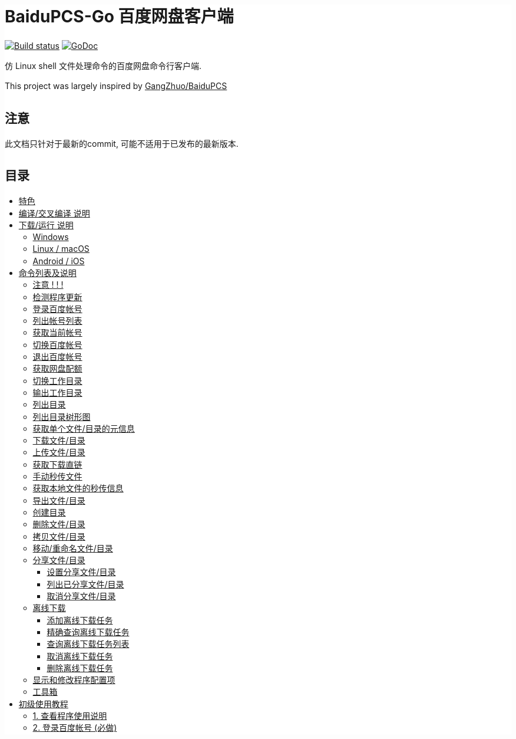 # BaiduPCS-Go 百度网盘客户端

[![Build status](https://ci.appveyor.com/api/projects/status/nhx92nqyrfq9su7y?svg=true)](https://ci.appveyor.com/project/iikira/baidupcs-go)
[![GoDoc](https://godoc.org/github.com/iikira/BaiduPCS-Go?status.svg)](https://godoc.org/github.com/iikira/BaiduPCS-Go)

仿 Linux shell 文件处理命令的百度网盘命令行客户端.

This project was largely inspired by [GangZhuo/BaiduPCS](https://github.com/GangZhuo/BaiduPCS)

## 注意

此文档只针对于最新的commit, 可能不适用于已发布的最新版本.


## 目录

- [特色](#特色)
- [编译/交叉编译 说明](#编译交叉编译-说明)
- [下载/运行 说明](#下载运行-说明)
  * [Windows](#windows)
  * [Linux / macOS](#linux--macos)
  * [Android / iOS](#android--ios)
- [命令列表及说明](#命令列表及说明)
  * [注意 ! ! !](#注意---)
  * [检测程序更新](#检测程序更新)
  * [登录百度帐号](#登录百度帐号)
  * [列出帐号列表](#列出帐号列表)
  * [获取当前帐号](#获取当前帐号)
  * [切换百度帐号](#切换百度帐号)
  * [退出百度帐号](#退出百度帐号)
  * [获取网盘配额](#获取网盘配额)
  * [切换工作目录](#切换工作目录)
  * [输出工作目录](#输出工作目录)
  * [列出目录](#列出目录)
  * [列出目录树形图](#列出目录树形图)
  * [获取单个文件/目录的元信息](#获取单个文件目录的元信息)
  * [下载文件/目录](#下载文件目录)
  * [上传文件/目录](#上传文件目录)
  * [获取下载直链](#获取下载直链)
  * [手动秒传文件](#手动秒传文件)
  * [获取本地文件的秒传信息](#获取本地文件的秒传信息)
  * [导出文件/目录](#导出文件目录)
  * [创建目录](#创建目录)
  * [删除文件/目录](#删除文件目录)
  * [拷贝文件/目录](#拷贝文件目录)
  * [移动/重命名文件/目录](#移动重命名文件目录)
  * [分享文件/目录](#分享文件目录)
    + [设置分享文件/目录](#设置分享文件目录)
    + [列出已分享文件/目录](#列出已分享文件目录)
    + [取消分享文件/目录](#取消分享文件目录)
  * [离线下载](#离线下载)
    + [添加离线下载任务](#添加离线下载任务)
    + [精确查询离线下载任务](#精确查询离线下载任务)
    + [查询离线下载任务列表](#查询离线下载任务列表)
    + [取消离线下载任务](#取消离线下载任务)
    + [删除离线下载任务](#删除离线下载任务)
  * [显示和修改程序配置项](#显示和修改程序配置项)
  * [工具箱](#工具箱)
- [初级使用教程](#初级使用教程)
  * [1. 查看程序使用说明](#1-查看程序使用说明)
  * [2. 登录百度帐号 (必做)](#2-登录百度帐号-必做)